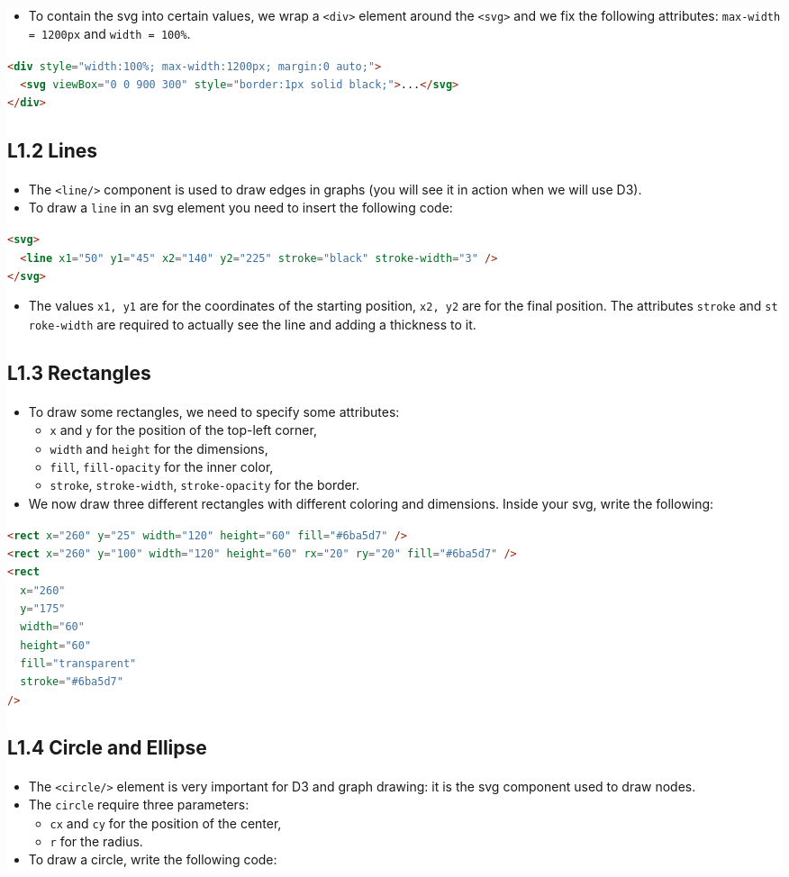 - To contain the svg into certain values, we wrap a `<div>` element around the `<svg>` and we fix the following attributes: `max-width = 1200px` and `width = 100%`.

```html
<div style="width:100%; max-width:1200px; margin:0 auto;">
  <svg viewBox="0 0 900 300" style="border:1px solid black;">...</svg>
</div>
```

## L1.2 Lines

- The `<line/>` component is used to draw edges in graphs (you will see it in action when we will use D3).
- To draw a `line` in an svg element you need to insert the following code:

```html
<svg>
  <line x1="50" y1="45" x2="140" y2="225" stroke="black" stroke-width="3" />
</svg>
```

- The values `x1, y1` are for the coordinates of the starting position, `x2, y2` are for the final position. The attributes `stroke` and `stroke-width` are required to actually see the line and adding a thickness to it.

## L1.3 Rectangles

- To draw some rectangles, we need to specify some attributes:
  - `x` and `y` for the position of the top-left corner,
  - `width` and `height` for the dimensions,
  - `fill`, `fill-opacity` for the inner color,
  - `stroke`, `stroke-width`, `stroke-opacity` for the border.
- We now draw three different rectangles with different coloring and dimensions. Inside your svg, write the following:

```html
<rect x="260" y="25" width="120" height="60" fill="#6ba5d7" />
<rect x="260" y="100" width="120" height="60" rx="20" ry="20" fill="#6ba5d7" />
<rect
  x="260"
  y="175"
  width="60"
  height="60"
  fill="transparent"
  stroke="#6ba5d7"
/>
```

## L1.4 Circle and Ellipse

- The `<circle/>` element is very important for D3 and graph drawing: it is the svg component used to draw nodes.
- The `circle` require three parameters:
  - `cx` and `cy` for the position of the center,
  - `r` for the radius.
- To draw a circle, write the following code:
